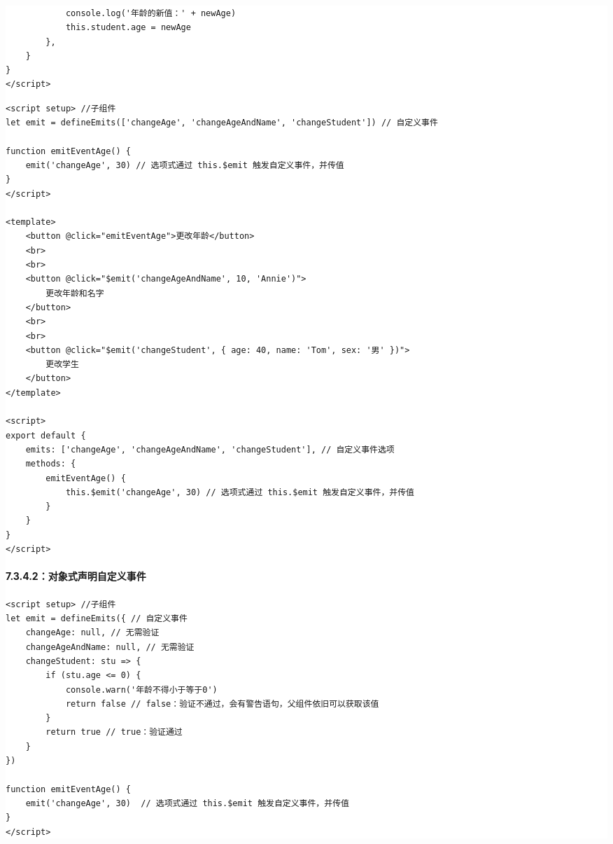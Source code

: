 ```vue
            console.log('年龄的新值：' + newAge)
            this.student.age = newAge
        },
    }
}
</script>
```

```vue
<script setup> //子组件
let emit = defineEmits(['changeAge', 'changeAgeAndName', 'changeStudent']) // 自定义事件

function emitEventAge() {
    emit('changeAge', 30) // 选项式通过 this.$emit 触发自定义事件，并传值
}
</script>

<template>
    <button @click="emitEventAge">更改年龄</button>
    <br>
    <br>
    <button @click="$emit('changeAgeAndName', 10, 'Annie')">
        更改年龄和名字
    </button>
    <br>
    <br>
    <button @click="$emit('changeStudent', { age: 40, name: 'Tom', sex: '男' })">
        更改学生
    </button>
</template>

<script>
export default {
    emits: ['changeAge', 'changeAgeAndName', 'changeStudent'], // 自定义事件选项
    methods: {
        emitEventAge() {
            this.$emit('changeAge', 30) // 选项式通过 this.$emit 触发自定义事件，并传值
        }
    }
}
</script>
```

#### 7.3.4.2：对象式声明自定义事件

```vue
<script setup> //子组件
let emit = defineEmits({ // 自定义事件
    changeAge: null, // 无需验证
    changeAgeAndName: null, // 无需验证
    changeStudent: stu => {
        if (stu.age <= 0) {
            console.warn('年龄不得小于等于0')
            return false // false：验证不通过，会有警告语句，父组件依旧可以获取该值
        }
        return true // true：验证通过
    }
})

function emitEventAge() {
    emit('changeAge', 30)  // 选项式通过 this.$emit 触发自定义事件，并传值
}
</script>

```